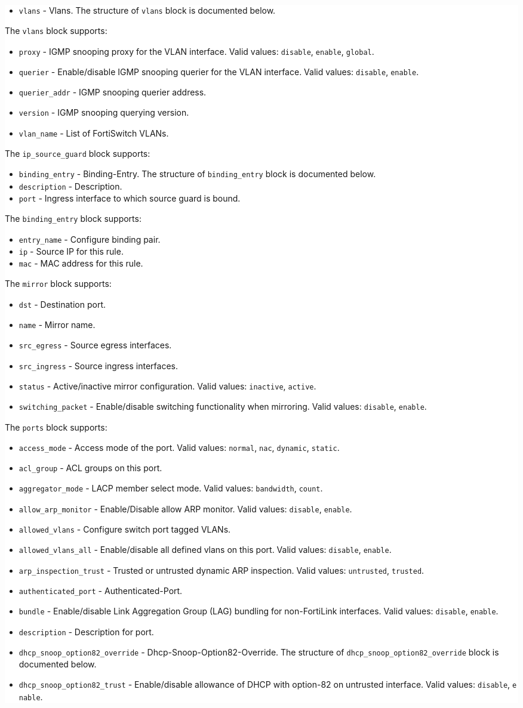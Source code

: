 * `vlans` - Vlans. The structure of `vlans` block is documented below.

The `vlans` block supports:

* `proxy` - IGMP snooping proxy for the VLAN interface. Valid values: `disable`, `enable`, `global`.

* `querier` - Enable/disable IGMP snooping querier for the VLAN interface. Valid values: `disable`, `enable`.

* `querier_addr` - IGMP snooping querier address.
* `version` - IGMP snooping querying version.
* `vlan_name` - List of FortiSwitch VLANs.

The `ip_source_guard` block supports:

* `binding_entry` - Binding-Entry. The structure of `binding_entry` block is documented below.
* `description` - Description.
* `port` - Ingress interface to which source guard is bound.

The `binding_entry` block supports:

* `entry_name` - Configure binding pair.
* `ip` - Source IP for this rule.
* `mac` - MAC address for this rule.

The `mirror` block supports:

* `dst` - Destination port.
* `name` - Mirror name.
* `src_egress` - Source egress interfaces.
* `src_ingress` - Source ingress interfaces.
* `status` - Active/inactive mirror configuration. Valid values: `inactive`, `active`.

* `switching_packet` - Enable/disable switching functionality when mirroring. Valid values: `disable`, `enable`.


The `ports` block supports:

* `access_mode` - Access mode of the port. Valid values: `normal`, `nac`, `dynamic`, `static`.

* `acl_group` - ACL groups on this port.
* `aggregator_mode` - LACP member select mode. Valid values: `bandwidth`, `count`.

* `allow_arp_monitor` - Enable/Disable allow ARP monitor. Valid values: `disable`, `enable`.

* `allowed_vlans` - Configure switch port tagged VLANs.
* `allowed_vlans_all` - Enable/disable all defined vlans on this port. Valid values: `disable`, `enable`.

* `arp_inspection_trust` - Trusted or untrusted dynamic ARP inspection. Valid values: `untrusted`, `trusted`.

* `authenticated_port` - Authenticated-Port.
* `bundle` - Enable/disable Link Aggregation Group (LAG) bundling for non-FortiLink interfaces. Valid values: `disable`, `enable`.

* `description` - Description for port.
* `dhcp_snoop_option82_override` - Dhcp-Snoop-Option82-Override. The structure of `dhcp_snoop_option82_override` block is documented below.
* `dhcp_snoop_option82_trust` - Enable/disable allowance of DHCP with option-82 on untrusted interface. Valid values: `disable`, `enable`.
